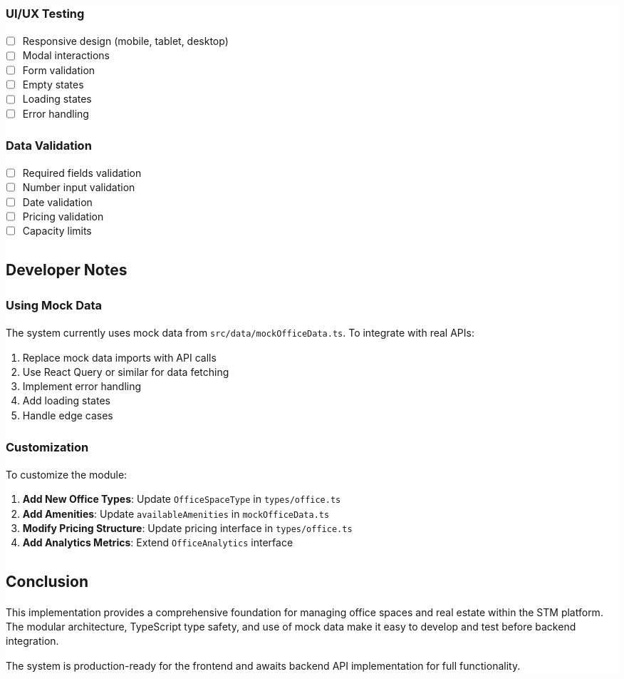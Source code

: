 ### UI/UX Testing
- [ ] Responsive design (mobile, tablet, desktop)
- [ ] Modal interactions
- [ ] Form validation
- [ ] Empty states
- [ ] Loading states
- [ ] Error handling

### Data Validation
- [ ] Required fields validation
- [ ] Number input validation
- [ ] Date validation
- [ ] Pricing validation
- [ ] Capacity limits

## Developer Notes

### Using Mock Data
The system currently uses mock data from `src/data/mockOfficeData.ts`. To integrate with real APIs:

1. Replace mock data imports with API calls
2. Use React Query or similar for data fetching
3. Implement error handling
4. Add loading states
5. Handle edge cases

### Customization
To customize the module:

1. **Add New Office Types**: Update `OfficeSpaceType` in `types/office.ts`
2. **Add Amenities**: Update `availableAmenities` in `mockOfficeData.ts`
3. **Modify Pricing Structure**: Update pricing interface in `types/office.ts`
4. **Add Analytics Metrics**: Extend `OfficeAnalytics` interface

## Conclusion

This implementation provides a comprehensive foundation for managing office spaces and real estate within the STM platform. The modular architecture, TypeScript type safety, and use of mock data make it easy to develop and test before backend integration.

The system is production-ready for the frontend and awaits backend API implementation for full functionality.

